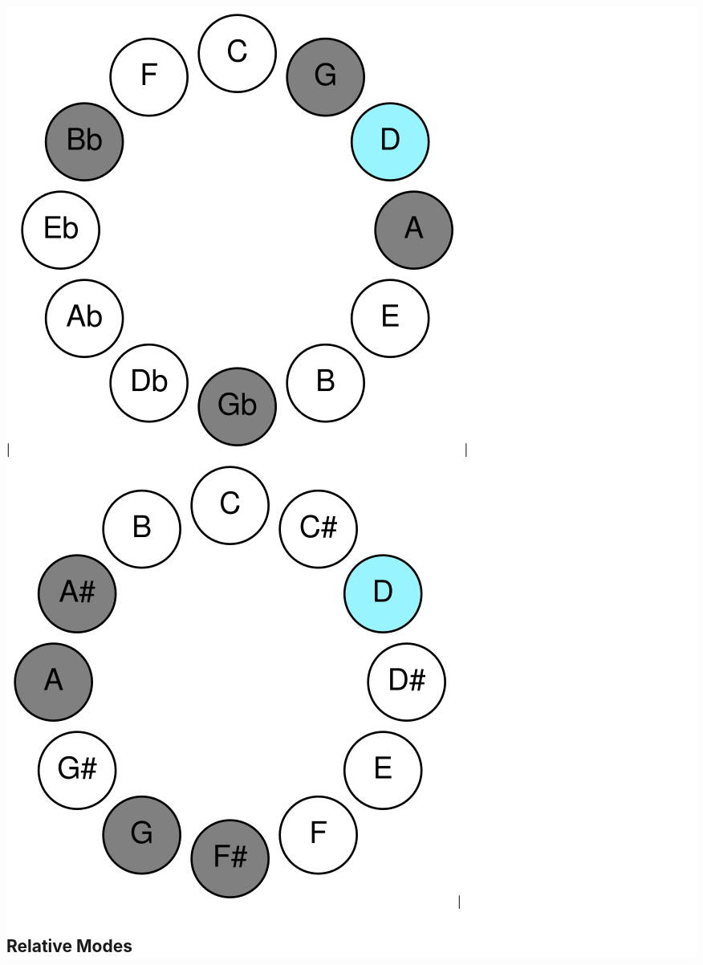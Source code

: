 | ![DNaturalPoritonic](CircleOfFifthModeDNaturalPoritonic.svg) | ![DNaturalPoritonic](ChromaticCircleModeDNaturalPoritonic.svg) |
## Relative Modes
